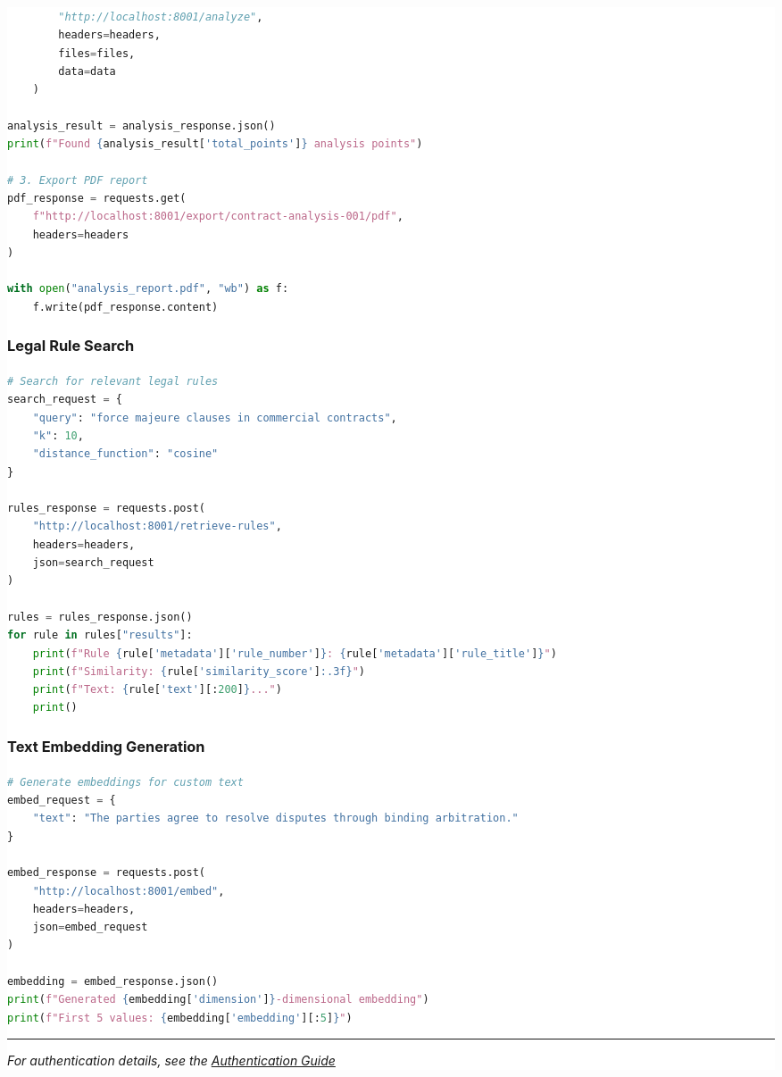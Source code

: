 ```python
        "http://localhost:8001/analyze",
        headers=headers,
        files=files,
        data=data
    )

analysis_result = analysis_response.json()
print(f"Found {analysis_result['total_points']} analysis points")

# 3. Export PDF report
pdf_response = requests.get(
    f"http://localhost:8001/export/contract-analysis-001/pdf",
    headers=headers
)

with open("analysis_report.pdf", "wb") as f:
    f.write(pdf_response.content)
```

### Legal Rule Search

```python
# Search for relevant legal rules
search_request = {
    "query": "force majeure clauses in commercial contracts",
    "k": 10,
    "distance_function": "cosine"
}

rules_response = requests.post(
    "http://localhost:8001/retrieve-rules",
    headers=headers,
    json=search_request
)

rules = rules_response.json()
for rule in rules["results"]:
    print(f"Rule {rule['metadata']['rule_number']}: {rule['metadata']['rule_title']}")
    print(f"Similarity: {rule['similarity_score']:.3f}")
    print(f"Text: {rule['text'][:200]}...")
    print()
```

### Text Embedding Generation

```python
# Generate embeddings for custom text
embed_request = {
    "text": "The parties agree to resolve disputes through binding arbitration."
}

embed_response = requests.post(
    "http://localhost:8001/embed",
    headers=headers,
    json=embed_request
)

embedding = embed_response.json()
print(f"Generated {embedding['dimension']}-dimensional embedding")
print(f"First 5 values: {embedding['embedding'][:5]}")
```

---

*For authentication details, see the [Authentication Guide](./authentication.md)* 